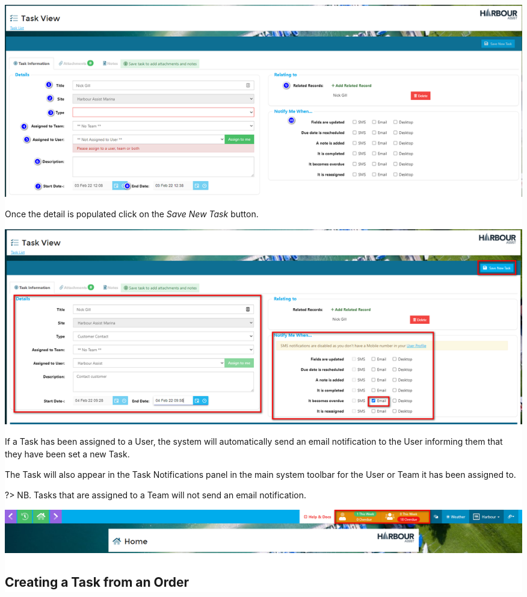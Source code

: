 ![image-20220203120959646](image-20220203120959646.png)

Once the detail is populated click on the *Save New Task* button.

![image-20220203093017731](image-20220203093017731.png)

If a Task has been assigned to a User, the system will automatically send an email notification to the User informing them that they have been set a new Task.

The Task will also appear in the Task Notifications panel in the main system toolbar for the User or Team it has been assigned to.

?> NB. Tasks that are assigned to a Team will not send an email notification.

![image-20220203093204884](image-20220203093204884.png) 

## Creating a Task from an Order
